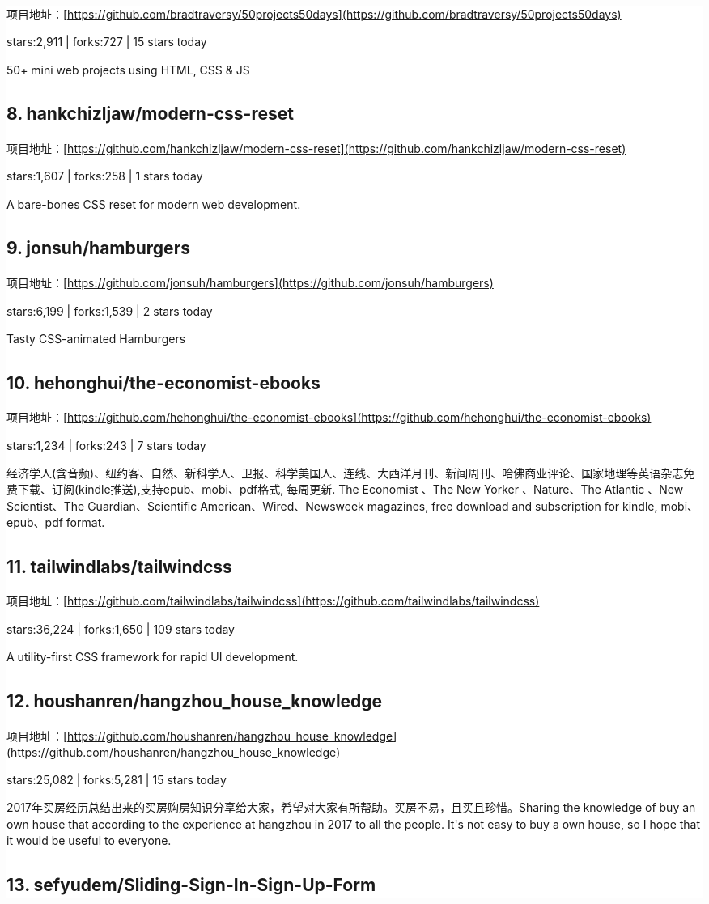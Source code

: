 项目地址：[https://github.com/bradtraversy/50projects50days](https://github.com/bradtraversy/50projects50days)

stars:2,911 | forks:727 | 15 stars today 

50+ mini web projects using HTML, CSS & JS

## 8. hankchizljaw/modern-css-reset 

项目地址：[https://github.com/hankchizljaw/modern-css-reset](https://github.com/hankchizljaw/modern-css-reset)

stars:1,607 | forks:258 | 1 stars today 

A bare-bones CSS reset for modern web development.

## 9. jonsuh/hamburgers 

项目地址：[https://github.com/jonsuh/hamburgers](https://github.com/jonsuh/hamburgers)

stars:6,199 | forks:1,539 | 2 stars today 

Tasty CSS-animated Hamburgers

## 10. hehonghui/the-economist-ebooks 

项目地址：[https://github.com/hehonghui/the-economist-ebooks](https://github.com/hehonghui/the-economist-ebooks)

stars:1,234 | forks:243 | 7 stars today 

经济学人(含音频)、纽约客、自然、新科学人、卫报、科学美国人、连线、大西洋月刊、新闻周刊、哈佛商业评论、国家地理等英语杂志免费下载、订阅(kindle推送),支持epub、mobi、pdf格式, 每周更新. The Economist 、The New Yorker 、Nature、The Atlantic 、New Scientist、The Guardian、Scientific American、Wired、Newsweek magazines, free download and subscription for kindle, mobi、epub、pdf format.

## 11. tailwindlabs/tailwindcss 

项目地址：[https://github.com/tailwindlabs/tailwindcss](https://github.com/tailwindlabs/tailwindcss)

stars:36,224 | forks:1,650 | 109 stars today 

A utility-first CSS framework for rapid UI development.

## 12. houshanren/hangzhou_house_knowledge 

项目地址：[https://github.com/houshanren/hangzhou_house_knowledge](https://github.com/houshanren/hangzhou_house_knowledge)

stars:25,082 | forks:5,281 | 15 stars today 

2017年买房经历总结出来的买房购房知识分享给大家，希望对大家有所帮助。买房不易，且买且珍惜。Sharing the knowledge of buy an own house that according to the experience at hangzhou in 2017 to all the people. It's not easy to buy a own house, so I hope that it would be useful to everyone.

## 13. sefyudem/Sliding-Sign-In-Sign-Up-Form 
